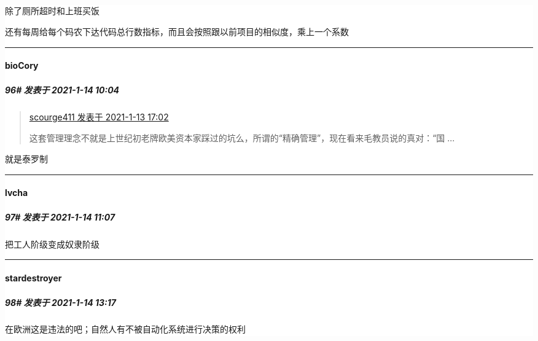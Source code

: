 除了厕所超时和上班买饭

还有每周给每个码农下达代码总行数指标，而且会按照跟以前项目的相似度，乘上一个系数


-----

####  bioCory  
##### 96#       发表于 2021-1-14 10:04


<blockquote><a href="httphttps://bbs.saraba1st.com/2b/forum.php?mod=redirect&amp;goto=findpost&amp;pid=50023980&amp;ptid=1982605" target="_blank">scourge411 发表于 2021-1-13 17:02</a>

这套管理理念不就是上世纪初老牌欧美资本家踩过的坑么，所谓的“精确管理”，现在看来毛教员说的真对：“国 ...</blockquote>
就是泰罗制


-----

####  lvcha  
##### 97#       发表于 2021-1-14 11:07


把工人阶级变成奴隶阶级


-----

####  stardestroyer  
##### 98#       发表于 2021-1-14 13:17


在欧洲这是违法的吧；自然人有不被自动化系统进行决策的权利


                                              